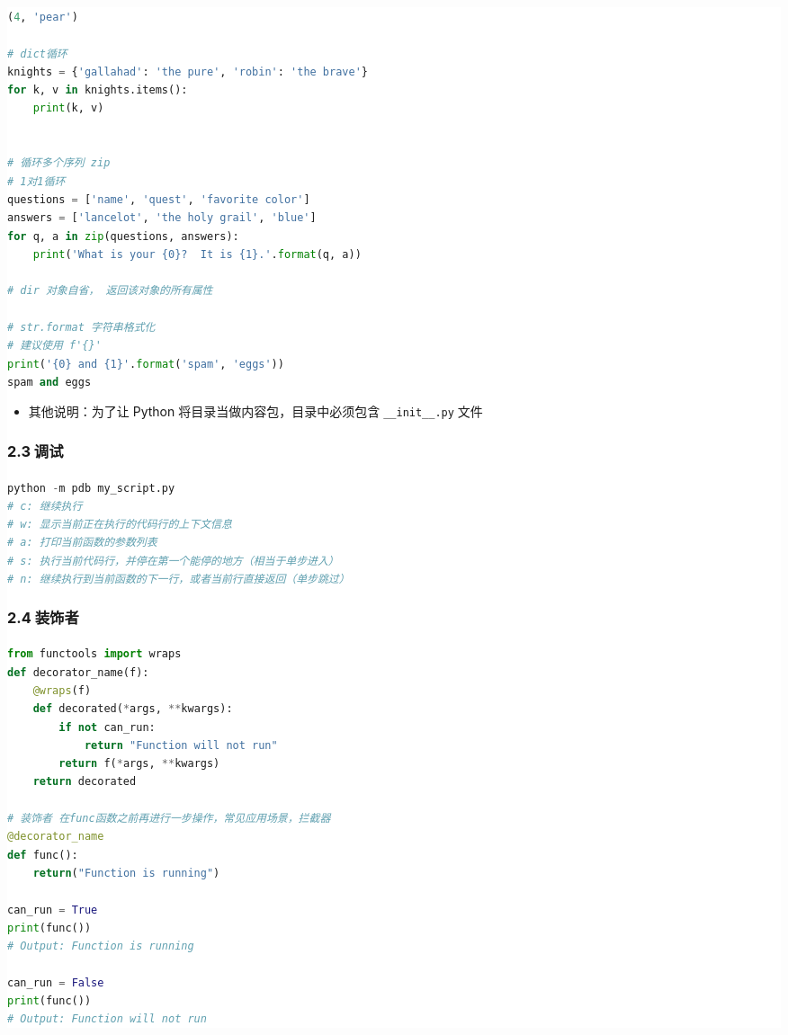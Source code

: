 ```python
(4, 'pear')    

# dict循环
knights = {'gallahad': 'the pure', 'robin': 'the brave'}
for k, v in knights.items():
	print(k, v)
    
    
# 循环多个序列 zip 
# 1对1循环
questions = ['name', 'quest', 'favorite color']
answers = ['lancelot', 'the holy grail', 'blue']
for q, a in zip(questions, answers):
	print('What is your {0}?  It is {1}.'.format(q, a))
    
# dir 对象自省， 返回该对象的所有属性

# str.format 字符串格式化
# 建议使用 f'{}'
print('{0} and {1}'.format('spam', 'eggs'))
spam and eggs

```

- 其他说明：为了让 Python 将目录当做内容包，目录中必须包含 `__init__.py` 文件



### 2.3 调试

```python
python -m pdb my_script.py
# c: 继续执行
# w: 显示当前正在执行的代码行的上下文信息
# a: 打印当前函数的参数列表
# s: 执行当前代码行，并停在第一个能停的地方（相当于单步进入）
# n: 继续执行到当前函数的下一行，或者当前行直接返回（单步跳过）
```

### 2.4 装饰者

```python
from functools import wraps
def decorator_name(f):
    @wraps(f)
    def decorated(*args, **kwargs):
        if not can_run:
            return "Function will not run"
        return f(*args, **kwargs)
    return decorated

# 装饰者 在func函数之前再进行一步操作，常见应用场景，拦截器
@decorator_name
def func():
    return("Function is running")

can_run = True
print(func())
# Output: Function is running

can_run = False
print(func())
# Output: Function will not run
```
